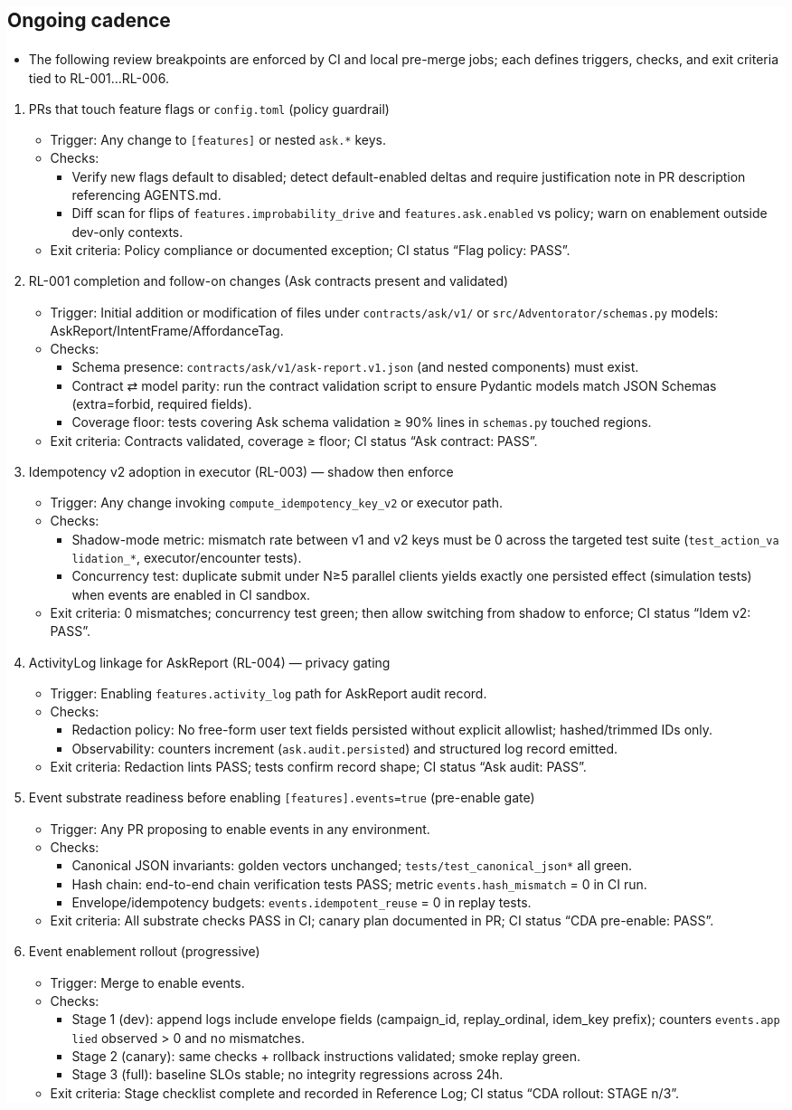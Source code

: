 ## Ongoing cadence

- The following review breakpoints are enforced by CI and local pre-merge jobs; each defines triggers, checks, and exit criteria tied to RL-001…RL-006.

1) PRs that touch feature flags or `config.toml` (policy guardrail)
	- Trigger: Any change to `[features]` or nested `ask.*` keys.
	- Checks:
	  - Verify new flags default to disabled; detect default-enabled deltas and require justification note in PR description referencing AGENTS.md.
	  - Diff scan for flips of `features.improbability_drive` and `features.ask.enabled` vs policy; warn on enablement outside dev-only contexts.
	- Exit criteria: Policy compliance or documented exception; CI status “Flag policy: PASS”.

2) RL-001 completion and follow-on changes (Ask contracts present and validated)
	- Trigger: Initial addition or modification of files under `contracts/ask/v1/` or `src/Adventorator/schemas.py` models: AskReport/IntentFrame/AffordanceTag.
	- Checks:
	  - Schema presence: `contracts/ask/v1/ask-report.v1.json` (and nested components) must exist.
	  - Contract ⇄ model parity: run the contract validation script to ensure Pydantic models match JSON Schemas (extra=forbid, required fields).
	  - Coverage floor: tests covering Ask schema validation ≥ 90% lines in `schemas.py` touched regions.
	- Exit criteria: Contracts validated, coverage ≥ floor; CI status “Ask contract: PASS”.

3) Idempotency v2 adoption in executor (RL-003) — shadow then enforce
	- Trigger: Any change invoking `compute_idempotency_key_v2` or executor path.
	- Checks:
	  - Shadow-mode metric: mismatch rate between v1 and v2 keys must be 0 across the targeted test suite (`test_action_validation_*`, executor/encounter tests).
	  - Concurrency test: duplicate submit under N≥5 parallel clients yields exactly one persisted effect (simulation tests) when events are enabled in CI sandbox.
	- Exit criteria: 0 mismatches; concurrency test green; then allow switching from shadow to enforce; CI status “Idem v2: PASS”.

4) ActivityLog linkage for AskReport (RL-004) — privacy gating
	- Trigger: Enabling `features.activity_log` path for AskReport audit record.
	- Checks:
	  - Redaction policy: No free-form user text fields persisted without explicit allowlist; hashed/trimmed IDs only.
	  - Observability: counters increment (`ask.audit.persisted`) and structured log record emitted.
	- Exit criteria: Redaction lints PASS; tests confirm record shape; CI status “Ask audit: PASS”.

5) Event substrate readiness before enabling `[features].events=true` (pre-enable gate)
	- Trigger: Any PR proposing to enable events in any environment.
	- Checks:
	  - Canonical JSON invariants: golden vectors unchanged; `tests/test_canonical_json*` all green.
	  - Hash chain: end-to-end chain verification tests PASS; metric `events.hash_mismatch` = 0 in CI run.
	  - Envelope/idempotency budgets: `events.idempotent_reuse` = 0 in replay tests.
	- Exit criteria: All substrate checks PASS in CI; canary plan documented in PR; CI status “CDA pre-enable: PASS”.

6) Event enablement rollout (progressive)
	- Trigger: Merge to enable events.
	- Checks:
	  - Stage 1 (dev): append logs include envelope fields (campaign_id, replay_ordinal, idem_key prefix); counters `events.applied` observed > 0 and no mismatches.
	  - Stage 2 (canary): same checks + rollback instructions validated; smoke replay green.
	  - Stage 3 (full): baseline SLOs stable; no integrity regressions across 24h.
	- Exit criteria: Stage checklist complete and recorded in Reference Log; CI status “CDA rollout: STAGE n/3”.
